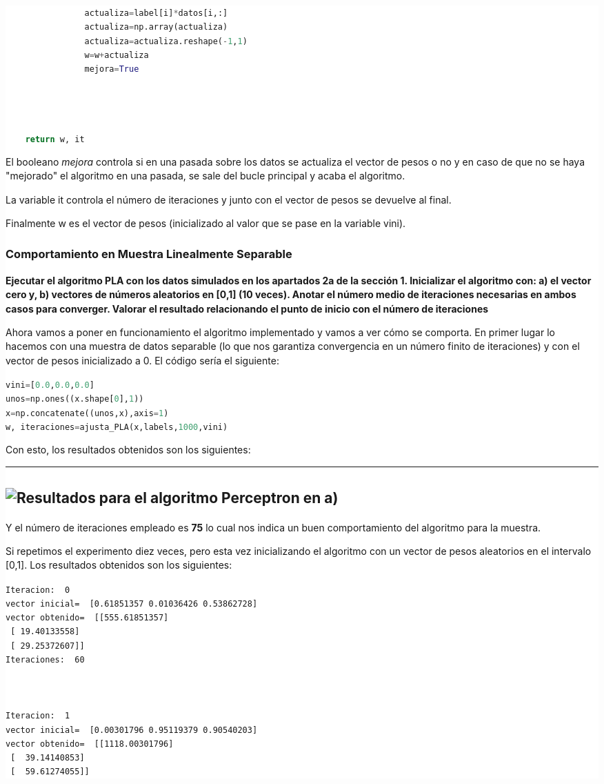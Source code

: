 ~~~py
                actualiza=label[i]*datos[i,:]
                actualiza=np.array(actualiza)
                actualiza=actualiza.reshape(-1,1)
                w=w+actualiza
                mejora=True
    
            
        
                
    return w, it  
~~~

El booleano *mejora* controla si en una pasada sobre los datos se actualiza el vector de pesos o no y en caso de que no se haya "mejorado" el algoritmo en una pasada, se sale del bucle principal y acaba el algoritmo.

La variable it controla el número de iteraciones y junto con el vector de pesos se devuelve al final.

Finalmente w es el vector de pesos (inicializado al valor que se pase en la variable vini).

### Comportamiento en Muestra Linealmente Separable

**Ejecutar el algoritmo PLA con los datos simulados en los apartados 2a de la sección 1. Inicializar el algoritmo con: a) el vector cero y, b) vectores de números aleatorios en [0,1] (10 veces). Anotar el número medio de iteraciones necesarias en ambos casos para converger. Valorar el resultado relacionando el punto de inicio con el número de iteraciones**

Ahora vamos a poner en funcionamiento el algoritmo implementado y vamos a ver cómo se comporta. En primer lugar lo hacemos con una muestra de datos separable (lo que nos garantiza convergencia en un número finito de iteraciones) y con el vector de pesos inicializado a 0. El código sería el siguiente: 

~~~py
vini=[0.0,0.0,0.0]
unos=np.ones((x.shape[0],1))
x=np.concatenate((unos,x),axis=1)
w, iteraciones=ajusta_PLA(x,labels,1000,vini)
~~~

Con esto, los resultados obtenidos son los siguientes:

------------------------------------------------------------
![Resultados para el algoritmo Perceptron en a)](EjercicioPERCEPTRON.png)
------------------------------------------------------------

Y el número de iteraciones empleado es **75** lo cual nos indica un buen comportamiento del algoritmo para la muestra.

Si repetimos el experimento diez veces, pero esta vez inicializando el algoritmo con un vector de pesos aleatorios en el intervalo  [0,1]. Los resultados obtenidos son los siguientes:

~~~
Iteracion:  0
vector inicial=  [0.61851357 0.01036426 0.53862728]
vector obtenido=  [[555.61851357]
 [ 19.40133558]
 [ 29.25372607]]
Iteraciones:  60



Iteracion:  1
vector inicial=  [0.00301796 0.95119379 0.90540203]
vector obtenido=  [[1118.00301796]
 [  39.14140853]
 [  59.61274055]]
~~~